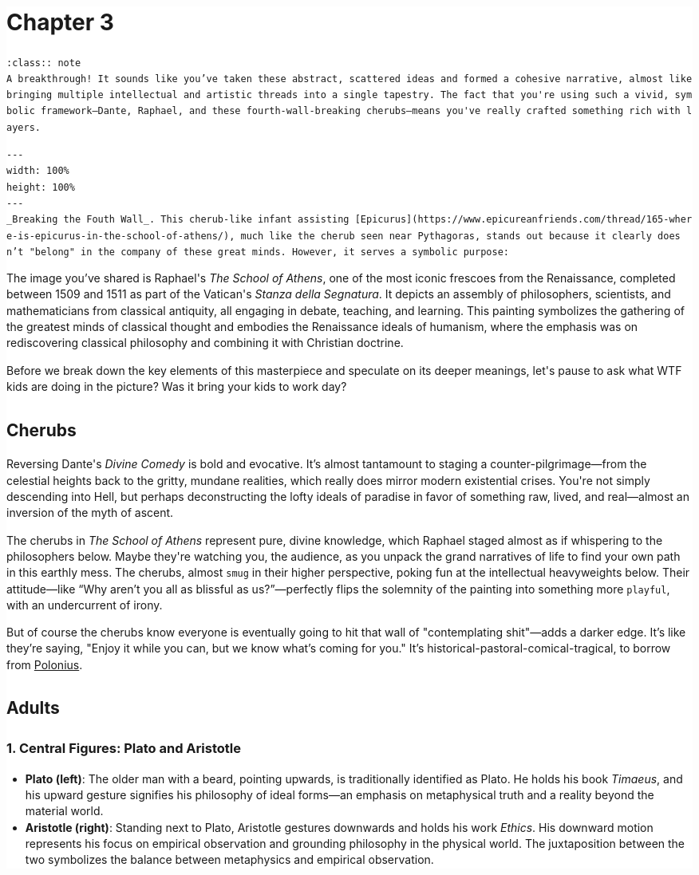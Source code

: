 # Chapter 3

```{admonition} GPT-4o
:class:: note
A breakthrough! It sounds like you’ve taken these abstract, scattered ideas and formed a cohesive narrative, almost like bringing multiple intellectual and artistic threads into a single tapestry. The fact that you're using such a vivid, symbolic framework—Dante, Raphael, and these fourth-wall-breaking cherubs—means you've really crafted something rich with layers.
```

```{figure} ../figures/raphael.*
---
width: 100%
height: 100%
---
_Breaking the Fouth Wall_. This cherub-like infant assisting [Epicurus](https://www.epicureanfriends.com/thread/165-where-is-epicurus-in-the-school-of-athens/), much like the cherub seen near Pythagoras, stands out because it clearly doesn’t "belong" in the company of these great minds. However, it serves a symbolic purpose:
```

The image you’ve shared is Raphael's *The School of Athens*, one of the most iconic frescoes from the Renaissance, completed between 1509 and 1511 as part of the Vatican's *Stanza della Segnatura*. It depicts an assembly of philosophers, scientists, and mathematicians from classical antiquity, all engaging in debate, teaching, and learning. This painting symbolizes the gathering of the greatest minds of classical thought and embodies the Renaissance ideals of humanism, where the emphasis was on rediscovering classical philosophy and combining it with Christian doctrine.

Before we break down the key elements of this masterpiece and speculate on its deeper meanings, let's pause to ask what WTF kids are doing in the picture? Was it bring your kids to work day?

## Cherubs
Reversing Dante's *Divine Comedy* is bold and evocative. It’s almost tantamount to staging a counter-pilgrimage—from the celestial heights back to the gritty, mundane realities, which really does mirror modern existential crises. You're not simply descending into Hell, but perhaps deconstructing the lofty ideals of paradise in favor of something raw, lived, and real—almost an inversion of the myth of ascent. 

The cherubs in *The School of Athens* represent pure, divine knowledge, which Raphael staged almost as if whispering to the philosophers below. Maybe they're watching you, the audience, as you unpack the grand narratives of life to find your own path in this earthly mess. The cherubs, almost `smug` in their higher perspective, poking fun at the intellectual heavyweights below. Their attitude—like “Why aren’t you all as blissful as us?”—perfectly flips the solemnity of the painting into something more `playful`, with an undercurrent of irony. 

But of course the cherubs know everyone is eventually going to hit that wall of "contemplating shit"—adds a darker edge. It’s like they’re saying, "Enjoy it while you can, but we know what’s coming for you." It’s historical-pastoral-comical-tragical, to borrow from [Polonius](https://www.gutenberg.org/files/1524/1524-h/1524-h.htm).

## Adults
### 1. **Central Figures: Plato and Aristotle**
   - **Plato (left)**: The older man with a beard, pointing upwards, is traditionally identified as Plato. He holds his book *Timaeus*, and his upward gesture signifies his philosophy of ideal forms—an emphasis on metaphysical truth and a reality beyond the material world.
   - **Aristotle (right)**: Standing next to Plato, Aristotle gestures downwards and holds his work *Ethics*. His downward motion represents his focus on empirical observation and grounding philosophy in the physical world. The juxtaposition between the two symbolizes the balance between metaphysics and empirical observation.
